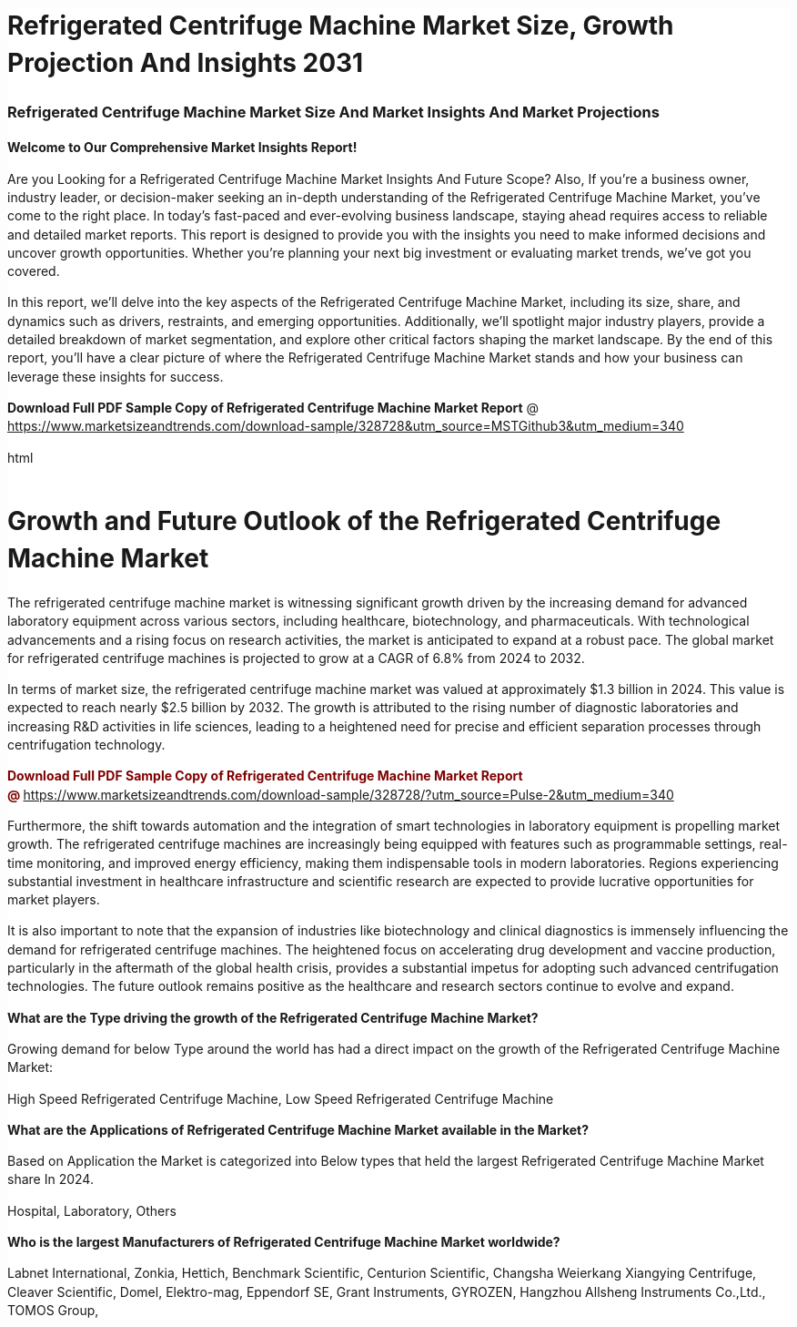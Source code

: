 <H1> Refrigerated Centrifuge Machine Market Size, Growth Projection And Insights 2031</H1><div class="" data-test-id=""><h3><span class="">Refrigerated Centrifuge Machine Market Size And Market Insights And Market Projections</span></h3></div><div class="" data-test-id=""><p><strong>Welcome to Our Comprehensive Market Insights Report!</strong></p><p>Are you Looking for a Refrigerated Centrifuge Machine Market Insights And Future Scope? Also, If you&rsquo;re a business owner, industry leader, or decision-maker seeking an in-depth understanding of the Refrigerated Centrifuge Machine Market, you&rsquo;ve come to the right place. In today&rsquo;s fast-paced and ever-evolving business landscape, staying ahead requires access to reliable and detailed market reports. This report is designed to provide you with the insights you need to make informed decisions and uncover growth opportunities. Whether you&rsquo;re planning your next big investment or evaluating market trends, we&rsquo;ve got you covered.</p><p>In this report, we&rsquo;ll delve into the key aspects of the Refrigerated Centrifuge Machine Market, including its size, share, and dynamics such as drivers, restraints, and emerging opportunities. Additionally, we&rsquo;ll spotlight major industry players, provide a detailed breakdown of market segmentation, and explore other critical factors shaping the market landscape. By the end of this report, you&rsquo;ll have a clear picture of where the Refrigerated Centrifuge Machine Market stands and how your business can leverage these insights for success.</p><p><strong>Download Full PDF Sample Copy of Refrigerated Centrifuge Machine Market Report</strong> @ <a href="https://www.marketsizeandtrends.com/download-sample/328728&utm_source=MSTGithub3&utm_medium=340" target="_blank">https://www.marketsizeandtrends.com/download-sample/328728&utm_source=MSTGithub3&utm_medium=340</a></p></div><div class="" data-test-id=""><p><span class="">html<!DOCTYPE html><html lang="en"><head> <meta charset="UTF-8"> <meta name="viewport" content="width=device-width, initial-scale=1.0"> <title>Refrigerated Centrifuge Machine Market Growth and Outlook</title></head><body> <h1>Growth and Future Outlook of the Refrigerated Centrifuge Machine Market</h1> <p>The refrigerated centrifuge machine market is witnessing significant growth driven by the increasing demand for advanced laboratory equipment across various sectors, including healthcare, biotechnology, and pharmaceuticals. With technological advancements and a rising focus on research activities, the market is anticipated to expand at a robust pace. The global market for refrigerated centrifuge machines is projected to grow at a CAGR of 6.8% from 2024 to 2032.</p> <p>In terms of market size, the refrigerated centrifuge machine market was valued at approximately $1.3 billion in 2024. This value is expected to reach nearly $2.5 billion by 2032. The growth is attributed to the rising number of diagnostic laboratories and increasing R&D activities in life sciences, leading to a heightened need for precise and efficient separation processes through centrifugation technology.</p> <p><strong><span style="color: #800000;">Download Full PDF Sample Copy of Refrigerated Centrifuge Machine Market Report @</span>&nbsp;</strong><a href="https://www.marketsizeandtrends.com/download-sample/328728/?utm_source=Pulse-2&amp;utm_medium=340">https://www.marketsizeandtrends.com/download-sample/328728/?utm_source=Pulse-2&amp;utm_medium=340</a></p> <p>Furthermore, the shift towards automation and the integration of smart technologies in laboratory equipment is propelling market growth. The refrigerated centrifuge machines are increasingly being equipped with features such as programmable settings, real-time monitoring, and improved energy efficiency, making them indispensable tools in modern laboratories. Regions experiencing substantial investment in healthcare infrastructure and scientific research are expected to provide lucrative opportunities for market players.</p> <p>It is also important to note that the expansion of industries like biotechnology and clinical diagnostics is immensely influencing the demand for refrigerated centrifuge machines. The heightened focus on accelerating drug development and vaccine production, particularly in the aftermath of the global health crisis, provides a substantial impetus for adopting such advanced centrifugation technologies. The future outlook remains positive as the healthcare and research sectors continue to evolve and expand.</p></body></html></span></p><p><strong><span class="">What are the&nbsp;Type driving the growth of the Refrigerated Centrifuge Machine Market?</span></strong></p></div><div class="" data-test-id=""><p><span class="">Growing demand for below Type around the world has had a direct impact on the growth of the Refrigerated Centrifuge Machine Market:</span></p></div><div class="" data-test-id=""><p>High Speed Refrigerated Centrifuge Machine, Low Speed Refrigerated Centrifuge Machine</p><p><span class=""><strong>What are the&nbsp;Applications&nbsp;of Refrigerated Centrifuge Machine Market available in the Market?</strong></span></p></div><div class="" data-test-id=""><p><span class="">Based on Application the Market is categorized into Below types that held the largest Refrigerated Centrifuge Machine Market share In 2024.</span></p></div><div class="" data-test-id=""><p><span class="">Hospital, Laboratory, Others</span></p><p><span class=""><strong>Who is the largest Manufacturers of Refrigerated Centrifuge Machine Market worldwide?</strong></span></p></div><div class="" data-test-id=""><p><span class="">Labnet International, Zonkia, Hettich, Benchmark Scientific, Centurion Scientific, Changsha Weierkang Xiangying Centrifuge, Cleaver Scientific, Domel, Elektro-mag, Eppendorf SE, Grant Instruments, GYROZEN, Hangzhou Allsheng Instruments Co.,Ltd., TOMOS Group,